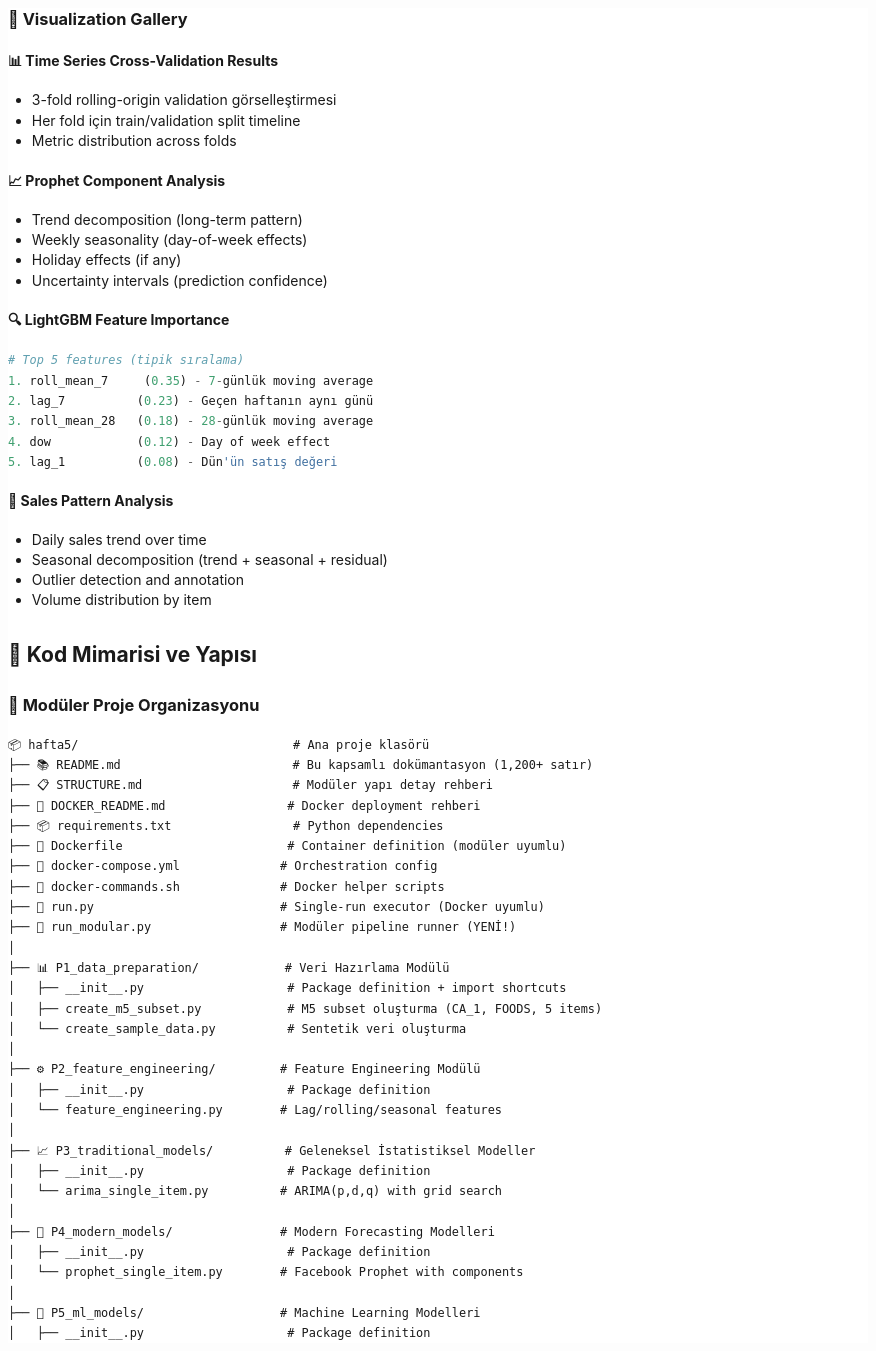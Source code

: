 ### 🎨 **Visualization Gallery**

#### **📊 Time Series Cross-Validation Results**
- 3-fold rolling-origin validation görselleştirmesi
- Her fold için train/validation split timeline
- Metric distribution across folds

#### **📈 Prophet Component Analysis**
- Trend decomposition (long-term pattern)
- Weekly seasonality (day-of-week effects)
- Holiday effects (if any)
- Uncertainty intervals (prediction confidence)

#### **🔍 LightGBM Feature Importance**
```python
# Top 5 features (tipik sıralama)
1. roll_mean_7     (0.35) - 7-günlük moving average
2. lag_7          (0.23) - Geçen haftanın aynı günü  
3. roll_mean_28   (0.18) - 28-günlük moving average
4. dow            (0.12) - Day of week effect
5. lag_1          (0.08) - Dün'ün satış değeri
```

#### **🎯 Sales Pattern Analysis**
- Daily sales trend over time
- Seasonal decomposition (trend + seasonal + residual)
- Outlier detection and annotation
- Volume distribution by item

## 🔧 Kod Mimarisi ve Yapısı

### 📁 **Modüler Proje Organizasyonu**
```
📦 hafta5/                              # Ana proje klasörü
├── 📚 README.md                        # Bu kapsamlı dokümantasyon (1,200+ satır)
├── 📋 STRUCTURE.md                     # Modüler yapı detay rehberi  
├── 🐳 DOCKER_README.md                 # Docker deployment rehberi
├── 📦 requirements.txt                 # Python dependencies
├── 🐳 Dockerfile                       # Container definition (modüler uyumlu)
├── 🐳 docker-compose.yml              # Orchestration config
├── 📜 docker-commands.sh              # Docker helper scripts
├── 🎯 run.py                          # Single-run executor (Docker uyumlu)
├── 🔧 run_modular.py                  # Modüler pipeline runner (YENİ!)
│
├── 📊 P1_data_preparation/            # Veri Hazırlama Modülü
│   ├── __init__.py                    # Package definition + import shortcuts
│   ├── create_m5_subset.py            # M5 subset oluşturma (CA_1, FOODS, 5 items)
│   └── create_sample_data.py          # Sentetik veri oluşturma
│
├── ⚙️ P2_feature_engineering/         # Feature Engineering Modülü
│   ├── __init__.py                    # Package definition
│   └── feature_engineering.py        # Lag/rolling/seasonal features
│
├── 📈 P3_traditional_models/          # Geleneksel İstatistiksel Modeller
│   ├── __init__.py                    # Package definition
│   └── arima_single_item.py          # ARIMA(p,d,q) with grid search
│
├── 🚀 P4_modern_models/               # Modern Forecasting Modelleri
│   ├── __init__.py                    # Package definition
│   └── prophet_single_item.py        # Facebook Prophet with components
│
├── 🤖 P5_ml_models/                   # Machine Learning Modelleri
│   ├── __init__.py                    # Package definition
```